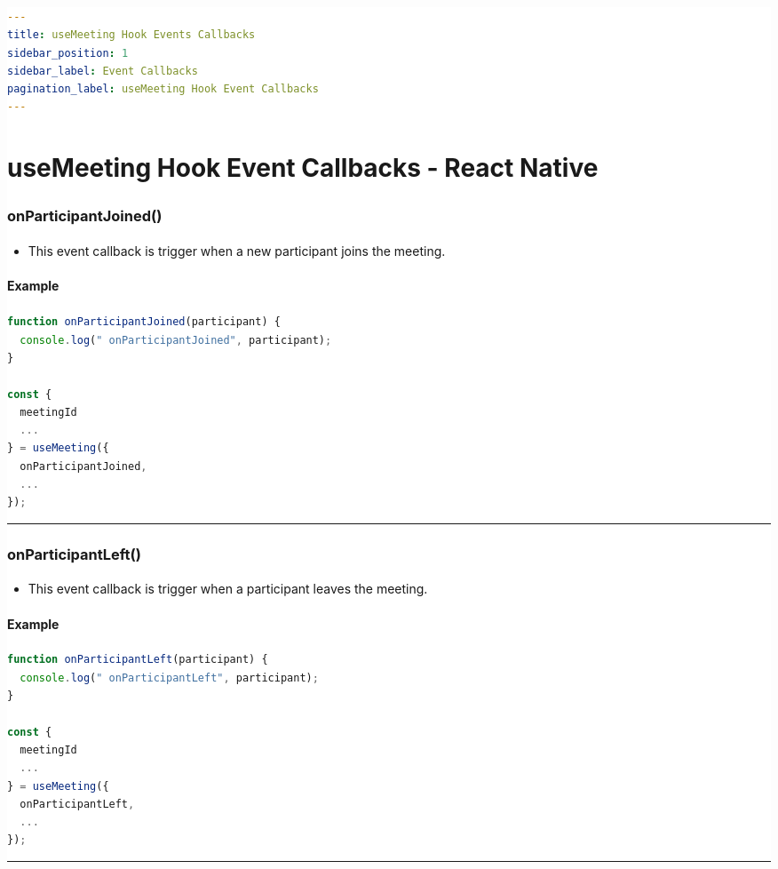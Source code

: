 ```yaml
---
title: useMeeting Hook Events Callbacks
sidebar_position: 1
sidebar_label: Event Callbacks
pagination_label: useMeeting Hook Event Callbacks
---
```


# useMeeting Hook Event Callbacks - React Native

<div class="sdk-api-ref-only-h4">

### onParticipantJoined()

- This event callback is trigger when a new participant joins the meeting.

#### Example

```js
function onParticipantJoined(participant) {
  console.log(" onParticipantJoined", participant);
}

const {
  meetingId
  ...
} = useMeeting({
  onParticipantJoined,
  ...
});
```

---

### onParticipantLeft()

- This event callback is trigger when a participant leaves the meeting.

#### Example

```js
function onParticipantLeft(participant) {
  console.log(" onParticipantLeft", participant);
}

const {
  meetingId
  ...
} = useMeeting({
  onParticipantLeft,
  ...
});
```

---
